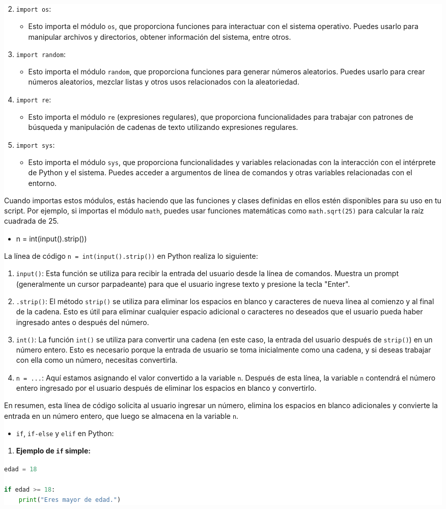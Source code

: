 2. `import os`:
   - Esto importa el módulo `os`, que proporciona funciones para interactuar con el sistema operativo. Puedes usarlo para manipular archivos y directorios, obtener información del sistema, entre otros.

3. `import random`:
   - Esto importa el módulo `random`, que proporciona funciones para generar números aleatorios. Puedes usarlo para crear números aleatorios, mezclar listas y otros usos relacionados con la aleatoriedad.

4. `import re`:
   - Esto importa el módulo `re` (expresiones regulares), que proporciona funcionalidades para trabajar con patrones de búsqueda y manipulación de cadenas de texto utilizando expresiones regulares.

5. `import sys`:
   - Esto importa el módulo `sys`, que proporciona funcionalidades y variables relacionadas con la interacción con el intérprete de Python y el sistema. Puedes acceder a argumentos de línea de comandos y otras variables relacionadas con el entorno.

Cuando importas estos módulos, estás haciendo que las funciones y clases definidas en ellos estén disponibles para su uso en tu script. Por ejemplo, si importas el módulo `math`, puedes usar funciones matemáticas como `math.sqrt(25)` para calcular la raíz cuadrada de 25.

* n = int(input().strip())

La línea de código `n = int(input().strip())` en Python realiza lo siguiente:

1. `input()`: Esta función se utiliza para recibir la entrada del usuario desde la línea de comandos. Muestra un prompt (generalmente un cursor parpadeante) para que el usuario ingrese texto y presione la tecla "Enter".

2. `.strip()`: El método `strip()` se utiliza para eliminar los espacios en blanco y caracteres de nueva línea al comienzo y al final de la cadena. Esto es útil para eliminar cualquier espacio adicional o caracteres no deseados que el usuario pueda haber ingresado antes o después del número.

3. `int()`: La función `int()` se utiliza para convertir una cadena (en este caso, la entrada del usuario después de `strip()`) en un número entero. Esto es necesario porque la entrada de usuario se toma inicialmente como una cadena, y si deseas trabajar con ella como un número, necesitas convertirla.

4. `n = ...`: Aquí estamos asignando el valor convertido a la variable `n`. Después de esta línea, la variable `n` contendrá el número entero ingresado por el usuario después de eliminar los espacios en blanco y convertirlo.

En resumen, esta línea de código solicita al usuario ingresar un número, elimina los espacios en blanco adicionales y convierte la entrada en un número entero, que luego se almacena en la variable `n`.

* `if`, `if-else` y `elif` en Python:

1. **Ejemplo de `if` simple:**

```python
edad = 18

if edad >= 18:
    print("Eres mayor de edad.")
```
